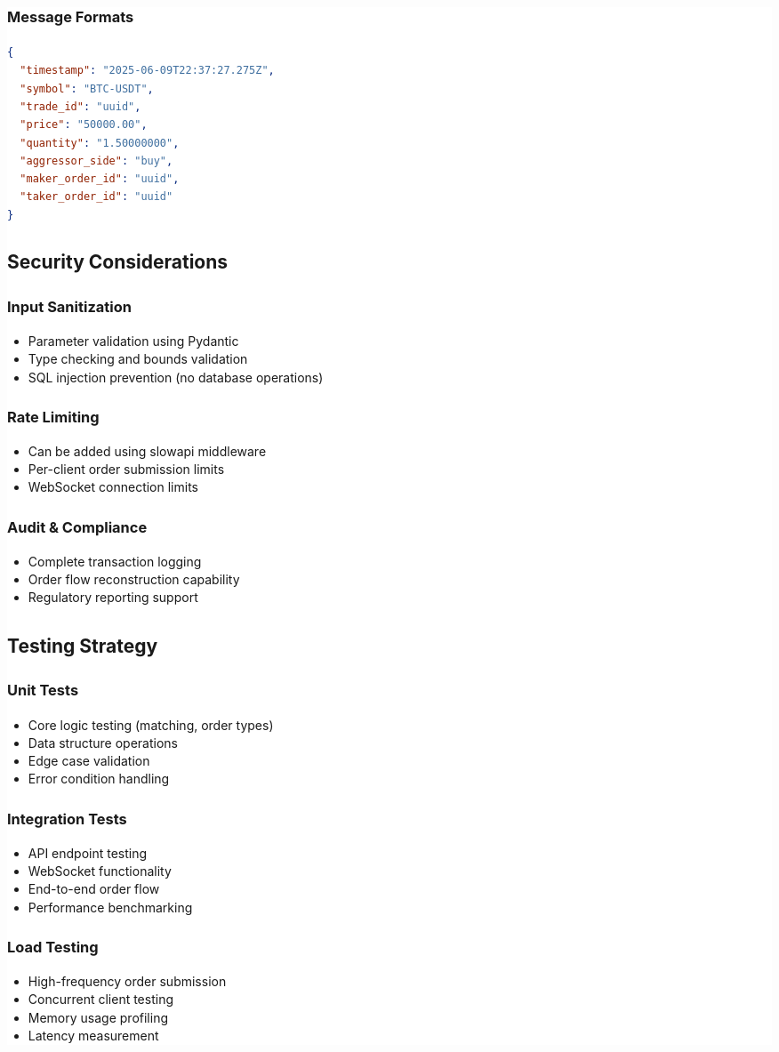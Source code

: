 ### Message Formats
```json
{
  "timestamp": "2025-06-09T22:37:27.275Z",
  "symbol": "BTC-USDT",
  "trade_id": "uuid",
  "price": "50000.00",
  "quantity": "1.50000000",
  "aggressor_side": "buy",
  "maker_order_id": "uuid",
  "taker_order_id": "uuid"
}
```

## Security Considerations

### Input Sanitization
- Parameter validation using Pydantic
- Type checking and bounds validation
- SQL injection prevention (no database operations)

### Rate Limiting
- Can be added using slowapi middleware
- Per-client order submission limits
- WebSocket connection limits

### Audit & Compliance
- Complete transaction logging
- Order flow reconstruction capability
- Regulatory reporting support

## Testing Strategy

### Unit Tests
- Core logic testing (matching, order types)
- Data structure operations
- Edge case validation
- Error condition handling

### Integration Tests
- API endpoint testing
- WebSocket functionality
- End-to-end order flow
- Performance benchmarking

### Load Testing
- High-frequency order submission
- Concurrent client testing
- Memory usage profiling
- Latency measurement
